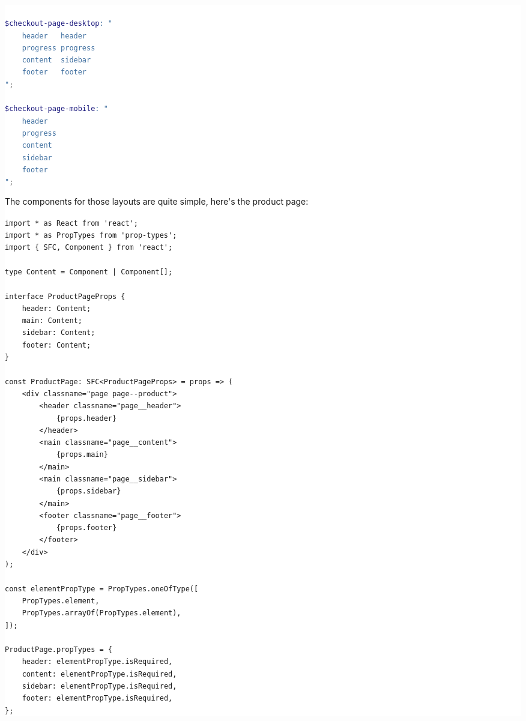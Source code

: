 ```scss

$checkout-page-desktop: "
	header   header
	progress progress
	content  sidebar
	footer   footer
";

$checkout-page-mobile: "
	header
	progress
	content
	sidebar
	footer
";
```

The components for those layouts are quite simple, here's the product page:
```tsx
import * as React from 'react';
import * as PropTypes from 'prop-types';
import { SFC, Component } from 'react';

type Content = Component | Component[];

interface ProductPageProps {
	header: Content;
	main: Content;
	sidebar: Content;
	footer: Content;
}

const ProductPage: SFC<ProductPageProps> = props => (
	<div classname="page page--product">
		<header classname="page__header">
			{props.header}
		</header>
		<main classname="page__content">
			{props.main}
		</main>
		<main classname="page__sidebar">
			{props.sidebar}
		</main>
		<footer classname="page__footer">
			{props.footer}
		</footer>
	</div>
);

const elementPropType = PropTypes.oneOfType([
	PropTypes.element,
	PropTypes.arrayOf(PropTypes.element),
]);

ProductPage.propTypes = {
	header: elementPropType.isRequired,
	content: elementPropType.isRequired,
	sidebar: elementPropType.isRequired,
	footer: elementPropType.isRequired,
};
```